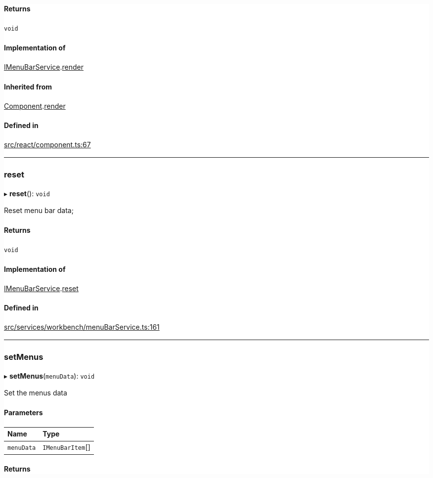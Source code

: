 #### Returns

`void`

#### Implementation of

[IMenuBarService](../interfaces/molecule.IMenuBarService).[render](../interfaces/molecule.IMenuBarService#render)

#### Inherited from

[Component](molecule.react.Component).[render](molecule.react.Component#render)

#### Defined in

[src/react/component.ts:67](https://github.com/DTStack/molecule/blob/22a59c7/src/react/component.ts#L67)

---

### reset

▸ **reset**(): `void`

Reset menu bar data;

#### Returns

`void`

#### Implementation of

[IMenuBarService](../interfaces/molecule.IMenuBarService).[reset](../interfaces/molecule.IMenuBarService#reset)

#### Defined in

[src/services/workbench/menuBarService.ts:161](https://github.com/DTStack/molecule/blob/22a59c7/src/services/workbench/menuBarService.ts#L161)

---

### setMenus

▸ **setMenus**(`menuData`): `void`

Set the menus data

#### Parameters

| Name       | Type             |
| :--------- | :--------------- |
| `menuData` | `IMenuBarItem`[] |

#### Returns
